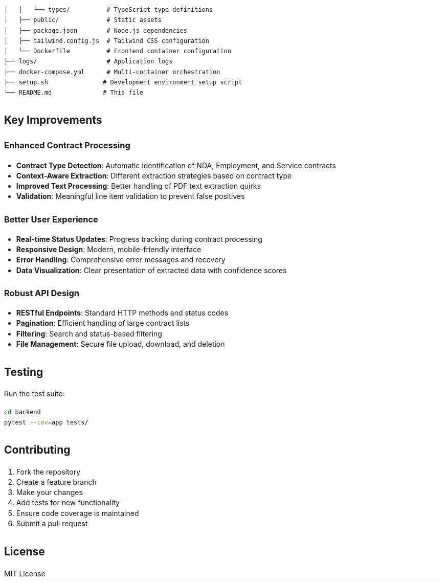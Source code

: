 ```
│   │   └── types/          # TypeScript type definitions
│   ├── public/             # Static assets
│   ├── package.json        # Node.js dependencies
│   ├── tailwind.config.js  # Tailwind CSS configuration
│   └── Dockerfile          # Frontend container configuration
├── logs/                   # Application logs
├── docker-compose.yml      # Multi-container orchestration
├── setup.sh               # Development environment setup script
└── README.md              # This file
```

## Key Improvements

### Enhanced Contract Processing
- **Contract Type Detection**: Automatic identification of NDA, Employment, and Service contracts
- **Context-Aware Extraction**: Different extraction strategies based on contract type
- **Improved Text Processing**: Better handling of PDF text extraction quirks
- **Validation**: Meaningful line item validation to prevent false positives

### Better User Experience
- **Real-time Status Updates**: Progress tracking during contract processing
- **Responsive Design**: Modern, mobile-friendly interface
- **Error Handling**: Comprehensive error messages and recovery
- **Data Visualization**: Clear presentation of extracted data with confidence scores

### Robust API Design
- **RESTful Endpoints**: Standard HTTP methods and status codes
- **Pagination**: Efficient handling of large contract lists
- **Filtering**: Search and status-based filtering
- **File Management**: Secure file upload, download, and deletion

## Testing

Run the test suite:
```bash
cd backend
pytest --cov=app tests/
```

## Contributing

1. Fork the repository
2. Create a feature branch
3. Make your changes
4. Add tests for new functionality
5. Ensure code coverage is maintained
6. Submit a pull request

## License

MIT License
